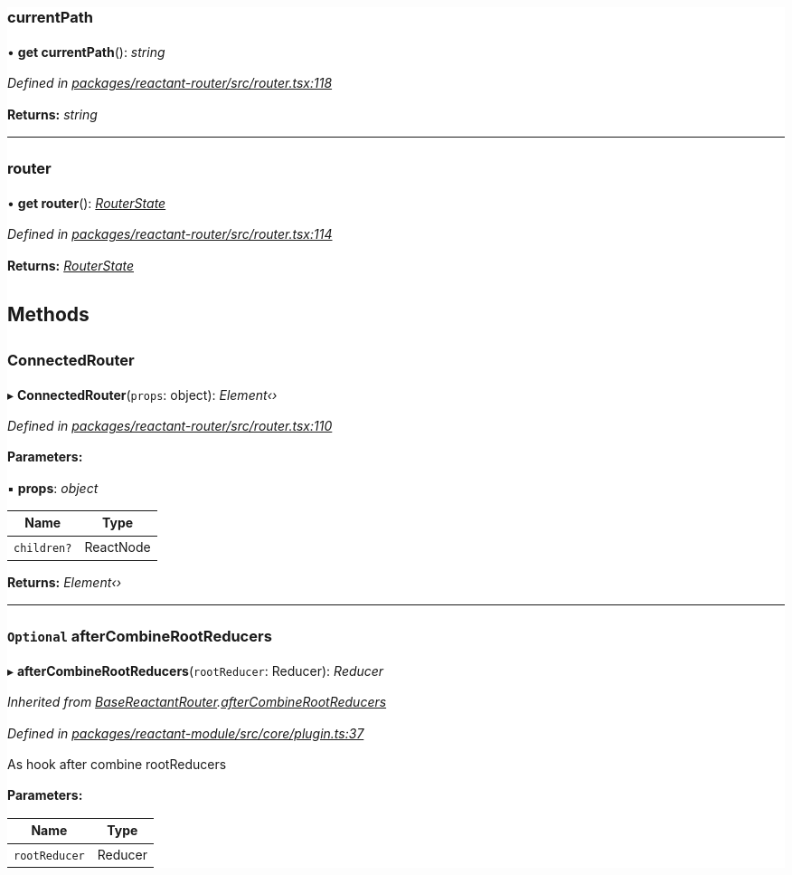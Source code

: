 ###  currentPath

• **get currentPath**(): *string*

*Defined in [packages/reactant-router/src/router.tsx:118](https://github.com/unadlib/reactant/blob/03d0c8fd/packages/reactant-router/src/router.tsx#L118)*

**Returns:** *string*

___

###  router

• **get router**(): *[RouterState](../interfaces/_router_.routerstate.md)*

*Defined in [packages/reactant-router/src/router.tsx:114](https://github.com/unadlib/reactant/blob/03d0c8fd/packages/reactant-router/src/router.tsx#L114)*

**Returns:** *[RouterState](../interfaces/_router_.routerstate.md)*

## Methods

###  ConnectedRouter

▸ **ConnectedRouter**(`props`: object): *Element‹›*

*Defined in [packages/reactant-router/src/router.tsx:110](https://github.com/unadlib/reactant/blob/03d0c8fd/packages/reactant-router/src/router.tsx#L110)*

**Parameters:**

▪ **props**: *object*

Name | Type |
------ | ------ |
`children?` | ReactNode |

**Returns:** *Element‹›*

___

### `Optional` afterCombineRootReducers

▸ **afterCombineRootReducers**(`rootReducer`: Reducer): *Reducer*

*Inherited from [BaseReactantRouter](_router_.basereactantrouter.md).[afterCombineRootReducers](_router_.basereactantrouter.md#optional-aftercombinerootreducers)*

*Defined in [packages/reactant-module/src/core/plugin.ts:37](https://github.com/unadlib/reactant/blob/03d0c8fd/packages/reactant-module/src/core/plugin.ts#L37)*

As hook after combine rootReducers

**Parameters:**

Name | Type |
------ | ------ |
`rootReducer` | Reducer |
